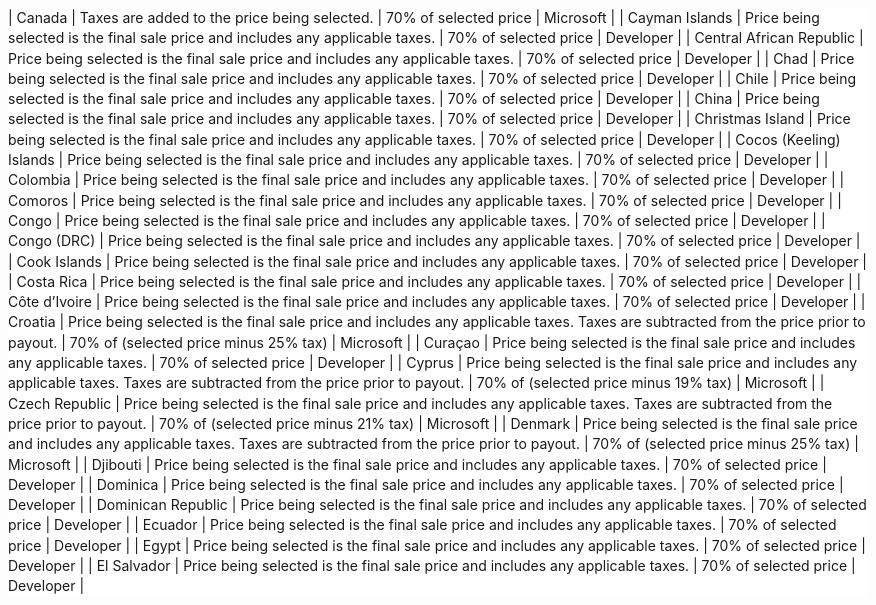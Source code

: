 | Canada                           | Taxes are added to the price being selected.                                                                                                      | 70% of selected price                 | Microsoft          |
| Cayman Islands                   | Price being selected is the final sale price and includes any applicable taxes.                                                                   | 70% of selected price                 | Developer          |
| Central African Republic         | Price being selected is the final sale price and includes any applicable taxes.                                                                   | 70% of selected price                 | Developer          |
| Chad                             | Price being selected is the final sale price and includes any applicable taxes.                                                                   | 70% of selected price                 | Developer          |
| Chile                            | Price being selected is the final sale price and includes any applicable taxes.  | 70% of selected price                 | Developer          |
| China                            | Price being selected is the final sale price and includes any applicable taxes.  | 70% of selected price                 | Developer          |
| Christmas Island                 | Price being selected is the final sale price and includes any applicable taxes.                                                                   | 70% of selected price                 | Developer          |
| Cocos (Keeling) Islands          | Price being selected is the final sale price and includes any applicable taxes.                                                                   | 70% of selected price                 | Developer          |
| Colombia                         | Price being selected is the final sale price and includes any applicable taxes.  | 70% of selected price                 | Developer          |
| Comoros                          | Price being selected is the final sale price and includes any applicable taxes.                                                                   | 70% of selected price                 | Developer          |
| Congo                            | Price being selected is the final sale price and includes any applicable taxes.                                                                   | 70% of selected price                 | Developer          |
| Congo (DRC)                      | Price being selected is the final sale price and includes any applicable taxes.                                                                   | 70% of selected price                 | Developer          |
| Cook Islands                     | Price being selected is the final sale price and includes any applicable taxes.                                                                   | 70% of selected price                 | Developer          |
| Costa Rica                       | Price being selected is the final sale price and includes any applicable taxes.  | 70% of selected price                 | Developer          |
| Côte d’Ivoire                    | Price being selected is the final sale price and includes any applicable taxes.                                                                   | 70% of selected price                 | Developer          |
| Croatia                          | Price being selected is the final sale price and includes any applicable taxes. Taxes are subtracted from the price prior to payout.       | 70% of (selected price minus 25% tax)   | Microsoft          |
| Curaçao                          | Price being selected is the final sale price and includes any applicable taxes.                                                                   | 70% of selected price                 | Developer          |
| Cyprus                           | Price being selected is the final sale price and includes any applicable taxes. Taxes are subtracted from the price prior to payout.       | 70% of (selected price minus 19% tax)   | Microsoft          |
| Czech Republic                   | Price being selected is the final sale price and includes any applicable taxes. Taxes are subtracted from the price prior to payout.       | 70% of (selected price minus 21% tax)   | Microsoft        |
| Denmark                          | Price being selected is the final sale price and includes any applicable taxes. Taxes are subtracted from the price prior to payout.       | 70% of (selected price minus 25% tax)   | Microsoft          |
| Djibouti                         | Price being selected is the final sale price and includes any applicable taxes.                                                                   | 70% of selected price                 | Developer          |
| Dominica                         | Price being selected is the final sale price and includes any applicable taxes.                                                                   | 70% of selected price                 | Developer          |
| Dominican Republic               | Price being selected is the final sale price and includes any applicable taxes.                                                                   | 70% of selected price                 | Developer          |
| Ecuador                          | Price being selected is the final sale price and includes any applicable taxes.  | 70% of selected price                 | Developer          |
| Egypt                            | Price being selected is the final sale price and includes any applicable taxes.  | 70% of selected price                 | Developer          |
| El Salvador                      | Price being selected is the final sale price and includes any applicable taxes.                                                                   | 70% of selected price                 | Developer          |
